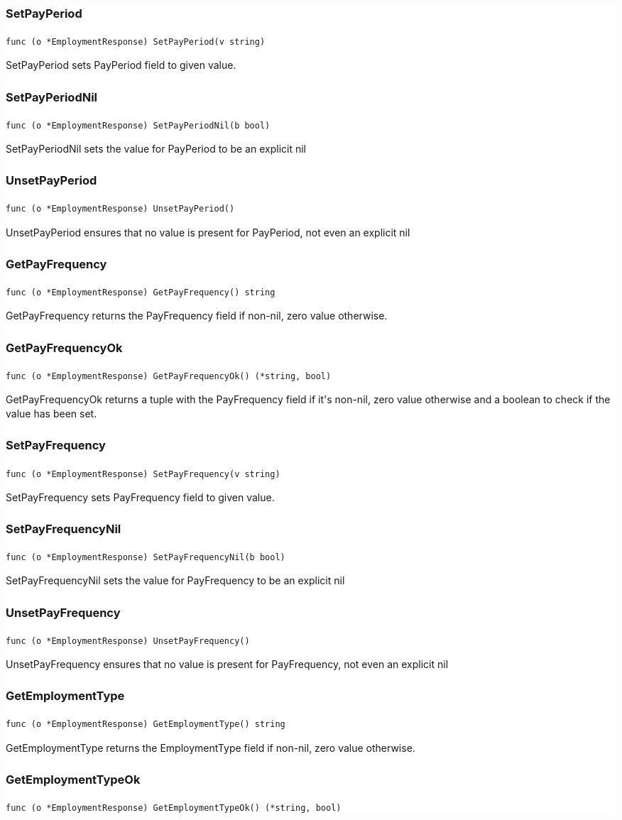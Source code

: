 ### SetPayPeriod

`func (o *EmploymentResponse) SetPayPeriod(v string)`

SetPayPeriod sets PayPeriod field to given value.


### SetPayPeriodNil

`func (o *EmploymentResponse) SetPayPeriodNil(b bool)`

 SetPayPeriodNil sets the value for PayPeriod to be an explicit nil

### UnsetPayPeriod
`func (o *EmploymentResponse) UnsetPayPeriod()`

UnsetPayPeriod ensures that no value is present for PayPeriod, not even an explicit nil
### GetPayFrequency

`func (o *EmploymentResponse) GetPayFrequency() string`

GetPayFrequency returns the PayFrequency field if non-nil, zero value otherwise.

### GetPayFrequencyOk

`func (o *EmploymentResponse) GetPayFrequencyOk() (*string, bool)`

GetPayFrequencyOk returns a tuple with the PayFrequency field if it's non-nil, zero value otherwise
and a boolean to check if the value has been set.

### SetPayFrequency

`func (o *EmploymentResponse) SetPayFrequency(v string)`

SetPayFrequency sets PayFrequency field to given value.


### SetPayFrequencyNil

`func (o *EmploymentResponse) SetPayFrequencyNil(b bool)`

 SetPayFrequencyNil sets the value for PayFrequency to be an explicit nil

### UnsetPayFrequency
`func (o *EmploymentResponse) UnsetPayFrequency()`

UnsetPayFrequency ensures that no value is present for PayFrequency, not even an explicit nil
### GetEmploymentType

`func (o *EmploymentResponse) GetEmploymentType() string`

GetEmploymentType returns the EmploymentType field if non-nil, zero value otherwise.

### GetEmploymentTypeOk

`func (o *EmploymentResponse) GetEmploymentTypeOk() (*string, bool)`

